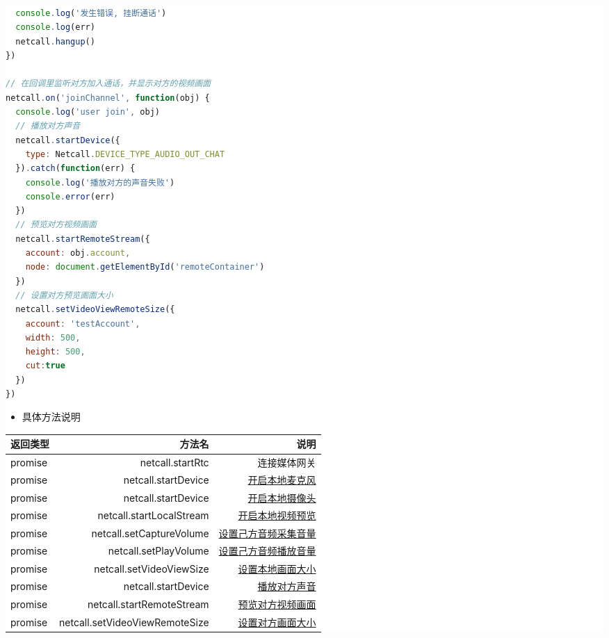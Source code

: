 ```js
  console.log('发生错误, 挂断通话')
  console.log(err)
  netcall.hangup()
})

// 在回调里监听对方加入通话，并显示对方的视频画面
netcall.on('joinChannel', function(obj) {
  console.log('user join', obj)
  // 播放对方声音
  netcall.startDevice({
    type: Netcall.DEVICE_TYPE_AUDIO_OUT_CHAT
  }).catch(function(err) {
    console.log('播放对方的声音失败')
    console.error(err)
  })
  // 预览对方视频画面
  netcall.startRemoteStream({
    account: obj.account,
    node: document.getElementById('remoteContainer')
  })
  // 设置对方预览画面大小
  netcall.setVideoViewRemoteSize({
    account: 'testAccount',
    width: 500,
    height: 500,
    cut:true
  })
})
```

- 具体方法说明

| 返回类型|方法名 |说明 |
| :-------- | --------:| --------:|
| promise | netcall.startRtc | 连接媒体网关 |
| promise | netcall.startDevice| [开启本地麦克风](/docs/product/互动直播/SDK开发集成/Web开发集成/采集?#开启本地麦克风) |
| promise | netcall.startDevice| [开启本地摄像头](/docs/product/互动直播/SDK开发集成/Web开发集成/采集?#开启本地摄像头) |
| promise | netcall.startLocalStream| [开启本地视频预览](/docs/product/互动直播/SDK开发集成/Web开发集成/播放?#预览本地摄像头) |
| promise | netcall.setCaptureVolume| [设置己方音频采集音量](/docs/product/互动直播/SDK开发集成/Web开发集成/采集?#设置音量采集大小) |
| promise | netcall.setPlayVolume| [设置己方音频播放音量](/docs/product/互动直播/SDK开发集成/Web开发集成/播放?#设置播放音量大小) |
| promise | netcall.setVideoViewSize| [设置本地画面大小](/docs/product/互动直播/SDK开发集成/Web开发集成/播放?#设置本地视频画面大小) |
| promise | netcall.startDevice| [播放对方声音](/docs/product/互动直播/SDK开发集成/Web开发集成/播放?#播放对方音频) |
| promise | netcall.startRemoteStream| [预览对方视频画面](/docs/product/互动直播/SDK开发集成/Web开发集成/播放?#预览远程视频流) |
| promise | netcall.setVideoViewRemoteSize| [设置对方画面大小](/docs/product/互动直播/SDK开发集成/Web开发集成/播放?#设置远程视频画面大小) |
